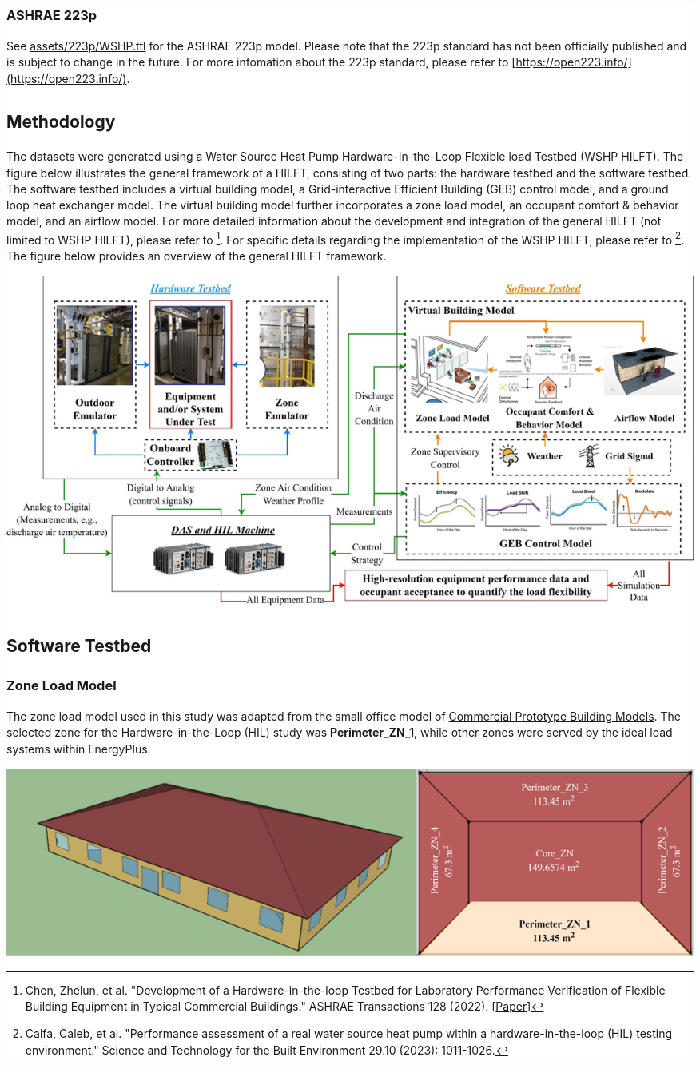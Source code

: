 ### ASHRAE 223p
See [assets/223p/WSHP.ttl](assets/223p/WSHP.ttl) for the ASHRAE 223p model. Please note that the 223p standard has not been officially published and is subject to change in the future. For more infomation about the 223p standard, please refer to [https://open223.info/](https://open223.info/).

## Methodology
The datasets were generated using a Water Source Heat Pump Hardware-In-the-Loop Flexible load Testbed (WSHP HILFT). The figure below illustrates the general framework of a HILFT, consisting of two parts: the hardware testbed and the software testbed. The software testbed includes a virtual building model, a Grid-interactive Efficient Building (GEB) control model, and a ground loop heat exchanger model. The virtual building model further incorporates a zone load model, an occupant comfort & behavior model, and an airflow model. For more detailed information about the development and integration of the general HILFT (not limited to WSHP HILFT), please refer to [^1]. For specific details regarding the implementation of the WSHP HILFT, please refer to [^2]. The figure below provides an overview of the general HILFT framework.

![Framework of the HILFT and Associated Data Flow Schema](assets/testbed_config/HIL_Approach.jpg)

## Software Testbed
### Zone Load Model
The zone load model used in this study was adapted from the small office model of [Commercial Prototype Building Models](https://www.energycodes.gov/prototype-building-models). The selected zone for the Hardware-in-the-Loop (HIL) study was **Perimeter_ZN_1**, while other zones were served by the ideal load systems within EnergyPlus.

![Small Office Building](assets/testbed_config/Small_Office_Building.png)


[^1]: Chen, Zhelun, et al. "Development of a Hardware-in-the-loop Testbed for Laboratory Performance Verification of Flexible Building Equipment in Typical Commercial Buildings." ASHRAE Transactions 128 (2022). [[Paper](https://arxiv.org/abs/2301.13412)]
[^2]: Calfa, Caleb, et al. "Performance assessment of a real water source heat pump within a hardware-in-the-loop (HIL) testing environment." Science and Technology for the Built Environment 29.10 (2023): 1011-1026.
[^3]: Langevin, J., et al. "Simulating the human-building interaction: Development and validation of an agent-based model of office occupant behaviors." Building and Environment 88 (2015): 27-45. 
[^4]: Zhang, Yun, et al.  "CFD-Trained ANN Model for Approximating Near-occupant Condition in Real-time Simulations." ASHRAE Topical Conference Proceedings. American Society of Heating, Refrigeration and Air Conditioning Engineers, Inc., 2022.